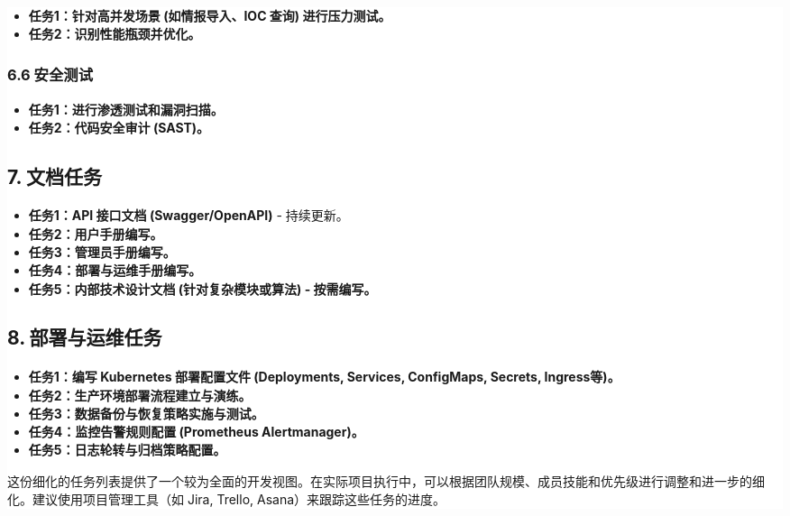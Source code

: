 * **任务1：针对高并发场景 (如情报导入、IOC 查询) 进行压力测试。**  
* **任务2：识别性能瓶颈并优化。**

### **6.6 安全测试**

* **任务1：进行渗透测试和漏洞扫描。**  
* **任务2：代码安全审计 (SAST)。**

## **7\. 文档任务**

* **任务1：API 接口文档 (Swagger/OpenAPI)** \- 持续更新。  
* **任务2：用户手册编写。**  
* **任务3：管理员手册编写。**  
* **任务4：部署与运维手册编写。**  
* **任务5：内部技术设计文档 (针对复杂模块或算法) \- 按需编写。**

## **8\. 部署与运维任务**

* **任务1：编写 Kubernetes 部署配置文件 (Deployments, Services, ConfigMaps, Secrets, Ingress等)。**  
* **任务2：生产环境部署流程建立与演练。**  
* **任务3：数据备份与恢复策略实施与测试。**  
* **任务4：监控告警规则配置 (Prometheus Alertmanager)。**  
* **任务5：日志轮转与归档策略配置。**

这份细化的任务列表提供了一个较为全面的开发视图。在实际项目执行中，可以根据团队规模、成员技能和优先级进行调整和进一步的细化。建议使用项目管理工具（如 Jira, Trello, Asana）来跟踪这些任务的进度。